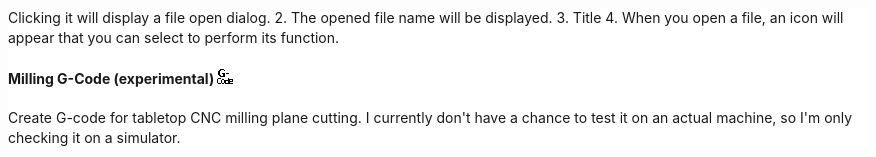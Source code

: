 Clicking it will display a file open dialog.
2. The opened file name will be displayed.
3. Title
4. When you open a file, an icon will appear that you can select to perform its function.
  
#### Milling G-Code (experimental) ![](./images/ic_tool_millinggcode_16.png)
Create G-code for tabletop CNC milling plane cutting. I currently don't have a chance to test it on an actual machine, so I'm only checking it on a simulator.   